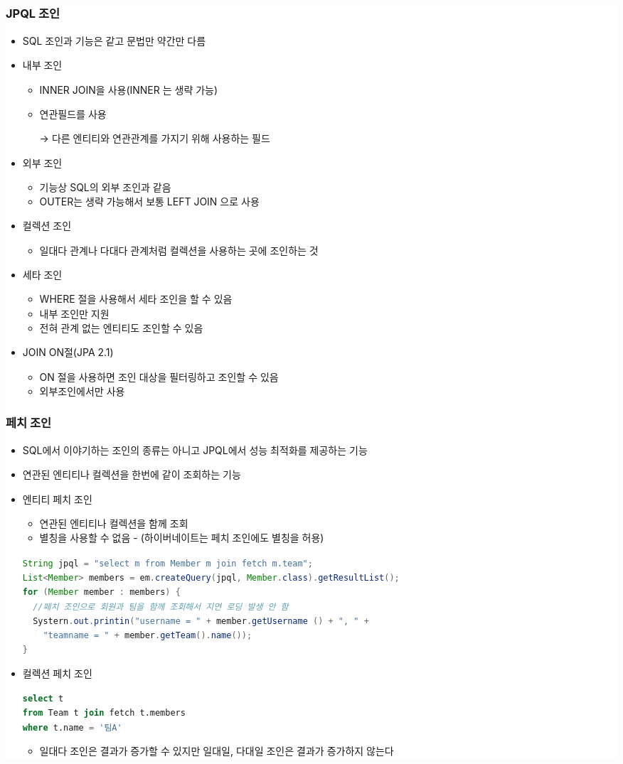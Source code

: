 ### JPQL 조인

- SQL 조인과 기능은 같고 문법만 약간만 다름

- 내부 조인
    - INNER JOIN을 사용(INNER 는 생략 가능)
    - 연관필드를 사용
        
        → 다른 엔티티와 연관관계를 가지기 위해 사용하는 필드
        

- 외부 조인
    - 기능상 SQL의 외부 조인과 같음
    - OUTER는 생략 가능해서 보통 LEFT JOIN 으로 사용

- 컬렉션 조인
    - 일대다 관계나 다대다 관계처럼 컬렉션을 사용하는 곳에 조인하는 것

- 세타 조인
    - WHERE 절을 사용해서 세타 조인을 할 수 있음
    - 내부 조인만 지원
    - 전혀 관계 없는 엔티티도 조인할 수 있음

- JOIN ON절(JPA 2.1)
    - ON 절을 사용하면 조인 대상을 필터링하고 조인할 수 있음
    - 외부조인에서만 사용

### 페치 조인

- SQL에서 이야기하는 조인의 종류는 아니고 JPQL에서 성능 최적화를 제공하는 기능
- 연관된 엔티티나 컬렉션을 한번에 같이 조회하는 기능

- 엔티티 페치 조인
    - 연관된 엔티티나 컬렉션을 함께 조회
    - 별칭을 사용할 수 없음 - (하이버네이트는 페치 조인에도 별칭을 허용)
    
    ```java
    String jpql = "select m from Member m join fetch m.team";
    List<Member> members = em.createQuery(jpql, Member.class).getResultList();
    for (Member member : members) {
      //페치 조인으로 회원과 팀을 함께 조회해서 지연 로딩 발생 안 함
      Systern.out.printin("username = " + member.getUsername () + ", " +
        "teamname = " + member.getTeam().name());
    }
    ```
    

- 컬렉션 페치 조인
    
    ```sql
    select t
    from Team t join fetch t.members
    where t.name = '팀A'
    ```
    
    - 일대다 조인은 결과가 증가할 수 있지만 일대일, 다대일 조인은 결과가 증가하지 않는다
